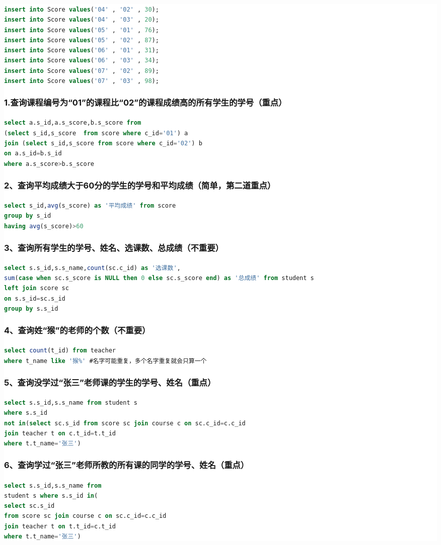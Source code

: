 ```sql
insert into Score values('04' , '02' , 30);
insert into Score values('04' , '03' , 20);
insert into Score values('05' , '01' , 76);
insert into Score values('05' , '02' , 87);
insert into Score values('06' , '01' , 31);
insert into Score values('06' , '03' , 34);
insert into Score values('07' , '02' , 89);
insert into Score values('07' , '03' , 98);
```
<a name="X7nfT"></a>
### **1.查询课程编号为“01”的课程比“02”的课程成绩高的所有学生的学号（重点**）
```sql
select a.s_id,a.s_score,b.s_score from
(select s_id,s_score  from score where c_id='01') a 
join (select s_id,s_score from score where c_id='02') b
on a.s_id=b.s_id
where a.s_score>b.s_score
```
<a name="yH6Yo"></a>
### 2、查询平均成绩大于60分的学生的学号和平均成绩（简单，第二道重点）
```sql
select s_id,avg(s_score) as '平均成绩' from score 
group by s_id 
having avg(s_score)>60
```
<a name="JdiAD"></a>
### 3、查询所有学生的学号、姓名、选课数、总成绩（不重要）
```sql
select s.s_id,s.s_name,count(sc.c_id) as '选课数',
sum(case when sc.s_score is NULL then 0 else sc.s_score end) as '总成绩' from student s 
left join score sc
on s.s_id=sc.s_id
group by s.s_id
```
<a name="xxaMV"></a>
### 4、查询姓“猴”的老师的个数（不重要）
```sql
select count(t_id) from teacher 
where t_name like '猴%' #名字可能重复，多个名字重复就会只算一个
```
<a name="NmNDa"></a>
### 5、查询没学过“张三”老师课的学生的学号、姓名（重点）
```sql
select s.s_id,s.s_name from student s 
where s.s_id 
not in(select sc.s_id from score sc join course c on sc.c_id=c.c_id
join teacher t on c.t_id=t.t_id
where t.t_name='张三')
```
<a name="TSV1d"></a>
### 6、查询学过“张三”老师所教的所有课的同学的学号、姓名（重点）
```sql
select s.s_id,s.s_name from
student s where s.s_id in(
select sc.s_id
from score sc join course c on sc.c_id=c.c_id
join teacher t on t.t_id=c.t_id
where t.t_name='张三')
```
<a name="azrTn"></a>